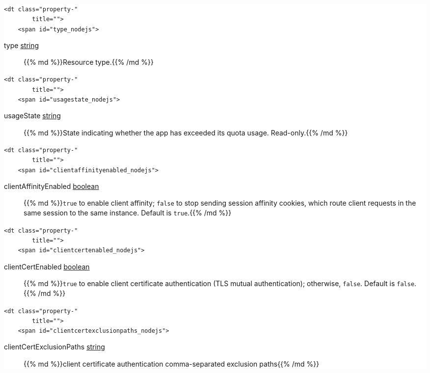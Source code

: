     <dt class="property-"
            title="">
        <span id="type_nodejs">
<a href="#type_nodejs" style="color: inherit; text-decoration: inherit;">type</a>
</span> 
        <span class="property-indicator"></span>
        <span class="property-type"><a href="https://developer.mozilla.org/en-US/docs/Web/JavaScript/Reference/Global_Objects/string">string</a></span>
    </dt>
    <dd>{{% md %}}Resource type.{{% /md %}}</dd>

    <dt class="property-"
            title="">
        <span id="usagestate_nodejs">
<a href="#usagestate_nodejs" style="color: inherit; text-decoration: inherit;">usage<wbr>State</a>
</span> 
        <span class="property-indicator"></span>
        <span class="property-type"><a href="https://developer.mozilla.org/en-US/docs/Web/JavaScript/Reference/Global_Objects/string">string</a></span>
    </dt>
    <dd>{{% md %}}State indicating whether the app has exceeded its quota usage. Read-only.{{% /md %}}</dd>

    <dt class="property-"
            title="">
        <span id="clientaffinityenabled_nodejs">
<a href="#clientaffinityenabled_nodejs" style="color: inherit; text-decoration: inherit;">client<wbr>Affinity<wbr>Enabled</a>
</span> 
        <span class="property-indicator"></span>
        <span class="property-type"><a href="https://developer.mozilla.org/en-US/docs/Web/JavaScript/Reference/Global_Objects/boolean">boolean</a></span>
    </dt>
    <dd>{{% md %}}<code>true</code> to enable client affinity; <code>false</code> to stop sending session affinity cookies, which route client requests in the same session to the same instance. Default is <code>true</code>.{{% /md %}}</dd>

    <dt class="property-"
            title="">
        <span id="clientcertenabled_nodejs">
<a href="#clientcertenabled_nodejs" style="color: inherit; text-decoration: inherit;">client<wbr>Cert<wbr>Enabled</a>
</span> 
        <span class="property-indicator"></span>
        <span class="property-type"><a href="https://developer.mozilla.org/en-US/docs/Web/JavaScript/Reference/Global_Objects/boolean">boolean</a></span>
    </dt>
    <dd>{{% md %}}<code>true</code> to enable client certificate authentication (TLS mutual authentication); otherwise, <code>false</code>. Default is <code>false</code>.{{% /md %}}</dd>

    <dt class="property-"
            title="">
        <span id="clientcertexclusionpaths_nodejs">
<a href="#clientcertexclusionpaths_nodejs" style="color: inherit; text-decoration: inherit;">client<wbr>Cert<wbr>Exclusion<wbr>Paths</a>
</span> 
        <span class="property-indicator"></span>
        <span class="property-type"><a href="https://developer.mozilla.org/en-US/docs/Web/JavaScript/Reference/Global_Objects/string">string</a></span>
    </dt>
    <dd>{{% md %}}client certificate authentication comma-separated exclusion paths{{% /md %}}</dd>

